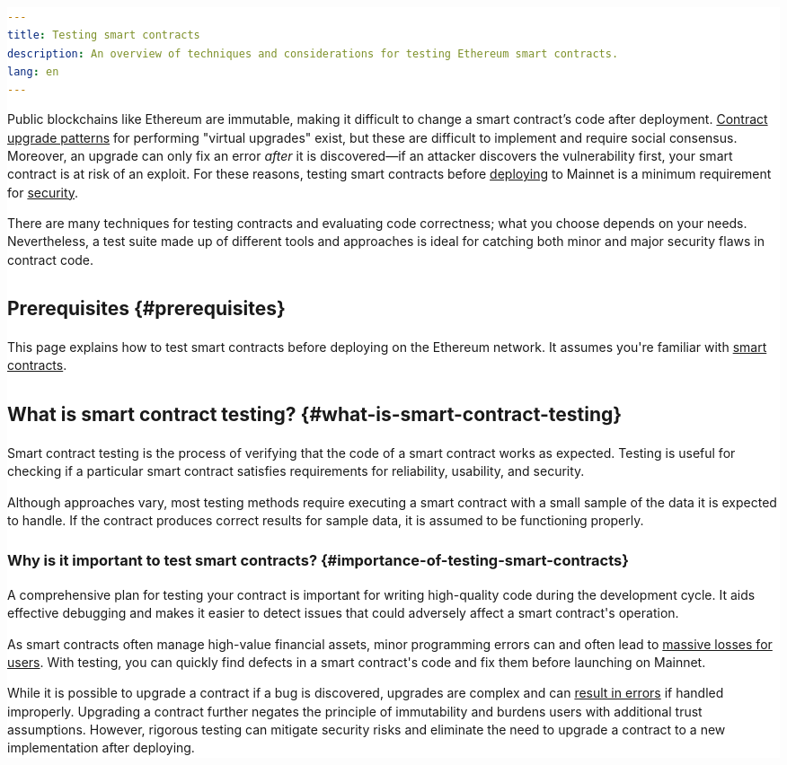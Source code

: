 ```yaml
---
title: Testing smart contracts
description: An overview of techniques and considerations for testing Ethereum smart contracts.
lang: en
---
```


Public blockchains like Ethereum are immutable, making it difficult to change a smart contract’s code after deployment. [Contract upgrade patterns](/developers/docs/smart-contracts/upgrading/) for performing "virtual upgrades" exist, but these are difficult to implement and require social consensus. Moreover, an upgrade can only fix an error *after* it is discovered—if an attacker discovers the vulnerability first, your smart contract is at risk of an exploit. For these reasons, testing smart contracts before [deploying](/developers/docs/smart-contracts/deploying/) to Mainnet is a minimum requirement for [security](/developers/docs/smart-contracts/security/). 

There are many techniques for testing contracts and evaluating code correctness; what you choose depends on your needs. Nevertheless, a test suite made up of different tools and approaches is ideal for catching both minor and major security flaws in contract code. 

## Prerequisites {#prerequisites}

This page explains how to test smart contracts before deploying on the Ethereum network. It assumes you're familiar with [smart contracts](/developers/docs/smart-contracts/). 

## What is smart contract testing? {#what-is-smart-contract-testing}

Smart contract testing is the process of verifying that the code of a smart contract works as expected. Testing is useful for checking if a particular smart contract satisfies requirements for reliability, usability, and security. 

Although approaches vary, most testing methods require executing a smart contract with a small sample of the data it is expected to handle. If the contract produces correct results for sample data, it is assumed to be functioning properly. 

### Why is it important to test smart contracts? {#importance-of-testing-smart-contracts} 

A comprehensive plan for testing your contract is important for writing high-quality code during the development cycle. It aids effective debugging and makes it easier to detect issues that could adversely affect a smart contract's operation. 

As smart contracts often manage high-value financial assets, minor programming errors can and often lead to [massive losses for users](https://rekt.news/leaderboard/). With testing, you can quickly find defects in a smart contract's code and fix them before launching on Mainnet. 

While it is possible to upgrade a contract if a bug is discovered, upgrades are complex and can [result in errors](https://blog.trailofbits.com/2018/09/05/contract-upgrade-anti-patterns/) if handled improperly. Upgrading a contract further negates the principle of immutability and burdens users with additional trust assumptions. However, rigorous testing can mitigate security risks and eliminate the need to upgrade a contract to a new implementation after deploying. 
